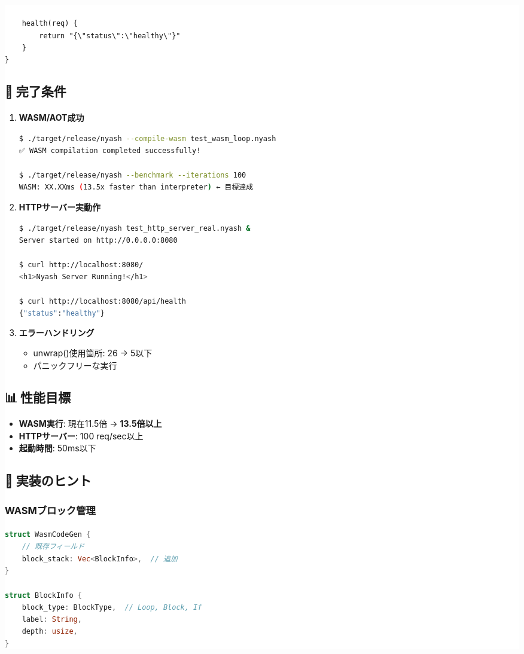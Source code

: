 ```nyash
    
    health(req) {
        return "{\"status\":\"healthy\"}"
    }
}
```

## 🎯 完了条件

1. **WASM/AOT成功**
   ```bash
   $ ./target/release/nyash --compile-wasm test_wasm_loop.nyash
   ✅ WASM compilation completed successfully!
   
   $ ./target/release/nyash --benchmark --iterations 100
   WASM: XX.XXms (13.5x faster than interpreter) ← 目標達成
   ```

2. **HTTPサーバー実動作**
   ```bash
   $ ./target/release/nyash test_http_server_real.nyash &
   Server started on http://0.0.0.0:8080
   
   $ curl http://localhost:8080/
   <h1>Nyash Server Running!</h1>
   
   $ curl http://localhost:8080/api/health
   {"status":"healthy"}
   ```

3. **エラーハンドリング**
   - unwrap()使用箇所: 26 → 5以下
   - パニックフリーな実行

## 📊 性能目標

- **WASM実行**: 現在11.5倍 → **13.5倍以上**
- **HTTPサーバー**: 100 req/sec以上
- **起動時間**: 50ms以下

## 🔧 実装のヒント

### WASMブロック管理
```rust
struct WasmCodeGen {
    // 既存フィールド
    block_stack: Vec<BlockInfo>,  // 追加
}

struct BlockInfo {
    block_type: BlockType,  // Loop, Block, If
    label: String,
    depth: usize,
}
```
